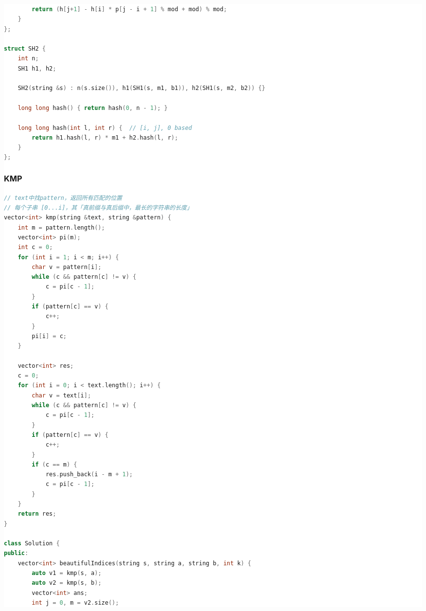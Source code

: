 ```cpp
        return (h[j+1] - h[i] * p[j - i + 1] % mod + mod) % mod;
    }
};

struct SH2 {
    int n;
    SH1 h1, h2;

    SH2(string &s) : n(s.size()), h1(SH1(s, m1, b1)), h2(SH1(s, m2, b2)) {}

    long long hash() { return hash(0, n - 1); }

    long long hash(int l, int r) {  // [i, j], 0 based
        return h1.hash(l, r) * m1 + h2.hash(l, r);
    }
};
```

### KMP

```cpp
// text中找pattern，返回所有匹配的位置
// 每个子串 [0...i]，其「真前缀与真后缀中，最长的字符串的长度」
vector<int> kmp(string &text, string &pattern) {
    int m = pattern.length();
    vector<int> pi(m);
    int c = 0;
    for (int i = 1; i < m; i++) {
        char v = pattern[i];
        while (c && pattern[c] != v) {
            c = pi[c - 1];
        }
        if (pattern[c] == v) {
            c++;
        }
        pi[i] = c;
    }

    vector<int> res;
    c = 0;
    for (int i = 0; i < text.length(); i++) {
        char v = text[i];
        while (c && pattern[c] != v) {
            c = pi[c - 1];
        }
        if (pattern[c] == v) {
            c++;
        }
        if (c == m) {
            res.push_back(i - m + 1);
            c = pi[c - 1];
        }
    }
    return res;
}

class Solution {
public:
    vector<int> beautifulIndices(string s, string a, string b, int k) {
        auto v1 = kmp(s, a);
        auto v2 = kmp(s, b);
        vector<int> ans;
        int j = 0, m = v2.size();
```